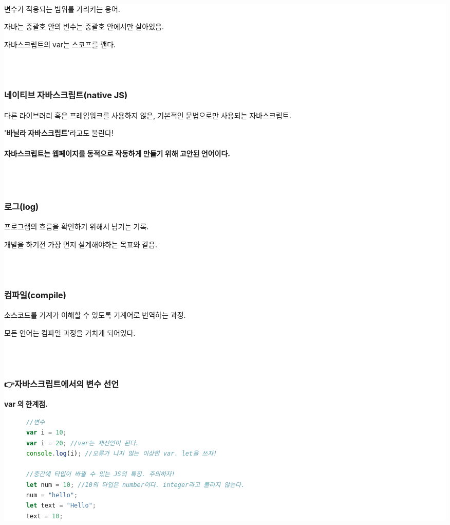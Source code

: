 변수가 적용되는 범위를 가리키는 용어.

자바는 중괄호 안의 변수는 중괄호 안에서만 살아있음.

자바스크립트의 var는 스코프를 깬다.

<br>

<br>

### 네이티브 자바스크립트(native JS)

다른 라이브러리 혹은 프레임워크를 사용하지 않은, 기본적인 문법으로만 사용되는 자바스크립트.

'**바닐라 자바스크립트**'라고도 불린다!

#### 자바스크립트는 웹페이지를 동적으로 작동하게 만들기 위해 고안된 언어이다.

<br>

<br>

### 로그(log)

프로그램의 흐름을 확인하기 위해서 남기는 기록.

개발을 하기전 가장 먼저 설계해야하는 목표와 같음.

<br>

<br>

### 컴파일(compile)

소스코드를 기계가 이해할 수 있도록 기계어로 번역하는 과정.

모든 언어는 컴파일 과정을 거치게 되어있다.

<br>

<br>

### 👉자바스크립트에서의 변수 선언

**var 의 한계점.**

```javascript
      //변수
      var i = 10;
      var i = 20; //var는 재선언이 된다.
      console.log(i); //오류가 나지 않는 이상한 var. let을 쓰자!

      //중간에 타입이 바뀔 수 있는 JS의 특징. 주의하자!
      let num = 10; //10의 타입은 number이다. integer라고 불리지 않는다.
      num = "hello";
      let text = "Hello";
      text = 10;
```
